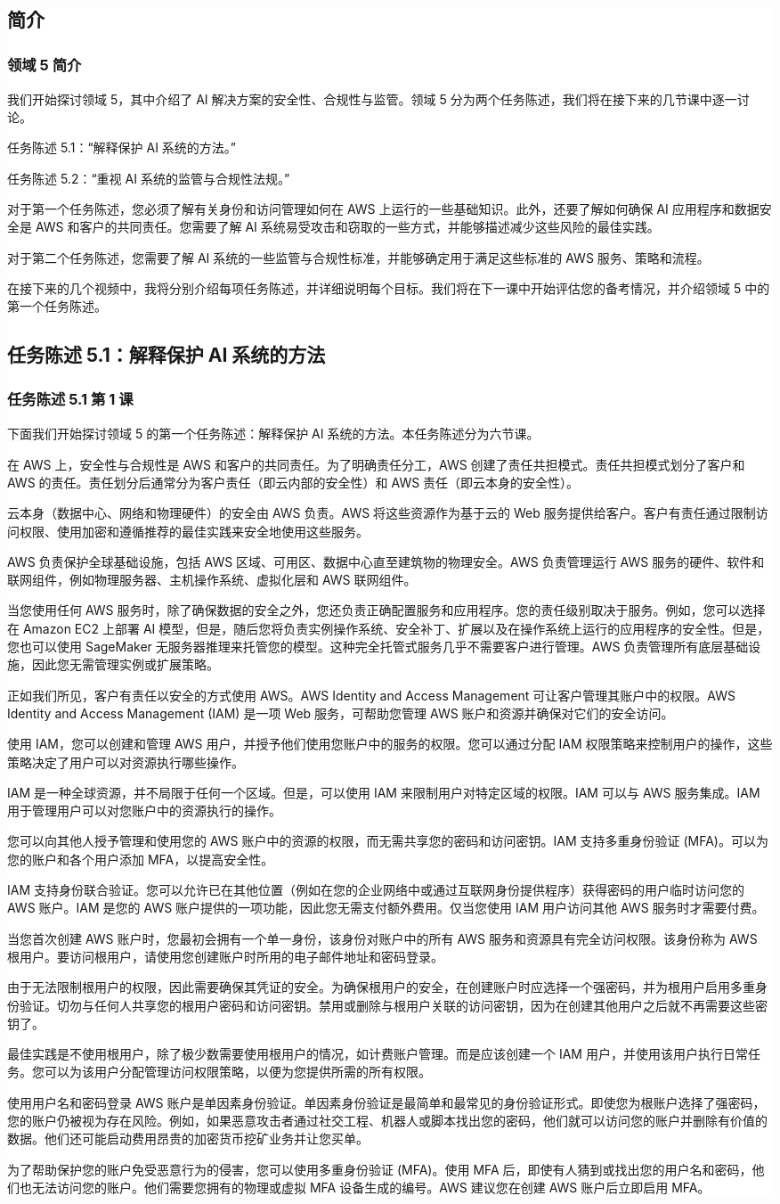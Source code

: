 ## 简介
### 领域 5 简介
我们开始探讨领域 5，其中介绍了 AI 解决方案的安全性、合规性与监管。领域 5 分为两个任务陈述，我们将在接下来的几节课中逐一讨论。

任务陈述 5.1：“解释保护 AI 系统的方法。”

任务陈述 5.2：“重视 AI 系统的监管与合规性法规。”

对于第一个任务陈述，您必须了解有关身份和访问管理如何在 AWS 上运行的一些基础知识。此外，还要了解如何确保 AI 应用程序和数据安全是 AWS 和客户的共同责任。您需要了解 AI 系统易受攻击和窃取的一些方式，并能够描述减少这些风险的最佳实践。

对于第二个任务陈述，您需要了解 AI 系统的一些监管与合规性标准，并能够确定用于满足这些标准的 AWS 服务、策略和流程。

在接下来的几个视频中，我将分别介绍每项任务陈述，并详细说明每个目标。我们将在下一课中开始评估您的备考情况，并介绍领域 5 中的第一个任务陈述。

## 任务陈述 5.1：解释保护 AI 系统的方法
### 任务陈述 5.1 第 1 课
下面我们开始探讨领域 5 的第一个任务陈述：解释保护 AI 系统的方法。本任务陈述分为六节课。

在 AWS 上，安全性与合规性是 AWS 和客户的共同责任。为了明确责任分工，AWS 创建了责任共担模式。责任共担模式划分了客户和 AWS 的责任。责任划分后通常分为客户责任（即云内部的安全性）和 AWS 责任（即云本身的安全性）。

云本身（数据中心、网络和物理硬件）的安全由 AWS 负责。AWS 将这些资源作为基于云的 Web 服务提供给客户。客户有责任通过限制访问权限、使用加密和遵循推荐的最佳实践来安全地使用这些服务。

AWS 负责保护全球基础设施，包括 AWS 区域、可用区、数据中心直至建筑物的物理安全。AWS 负责管理运行 AWS 服务的硬件、软件和联网组件，例如物理服务器、主机操作系统、虚拟化层和 AWS 联网组件。

当您使用任何 AWS 服务时，除了确保数据的安全之外，您还负责正确配置服务和应用程序。您的责任级别取决于服务。例如，您可以选择在 Amazon EC2 上部署 AI 模型，但是，随后您将负责实例操作系统、安全补丁、扩展以及在操作系统上运行的应用程序的安全性。但是，您也可以使用 SageMaker 无服务器推理来托管您的模型。这种完全托管式服务几乎不需要客户进行管理。AWS 负责管理所有底层基础设施，因此您无需管理实例或扩展策略。

正如我们所见，客户有责任以安全的方式使用 AWS。AWS Identity and Access Management 可让客户管理其账户中的权限。AWS Identity and Access Management (IAM) 是一项 Web 服务，可帮助您管理 AWS 账户和资源并确保对它们的安全访问。

使用 IAM，您可以创建和管理 AWS 用户，并授予他们使用您账户中的服务的权限。您可以通过分配 IAM 权限策略来控制用户的操作，这些策略决定了用户可以对资源执行哪些操作。

IAM 是一种全球资源，并不局限于任何一个区域。但是，可以使用 IAM 来限制用户对特定区域的权限。IAM 可以与 AWS 服务集成。IAM 用于管理用户可以对您账户中的资源执行的操作。

您可以向其他人授予管理和使用您的 AWS 账户中的资源的权限，而无需共享您的密码和访问密钥。IAM 支持多重身份验证 (MFA)。可以为您的账户和各个用户添加 MFA，以提高安全性。

IAM 支持身份联合验证。您可以允许已在其他位置（例如在您的企业网络中或通过互联网身份提供程序）获得密码的用户临时访问您的 AWS 账户。IAM 是您的 AWS 账户提供的一项功能，因此您无需支付额外费用。仅当您使用 IAM 用户访问其他 AWS 服务时才需要付费。

当您首次创建 AWS 账户时，您最初会拥有一个单一身份，该身份对账户中的所有 AWS 服务和资源具有完全访问权限。该身份称为 AWS 根用户。要访问根用户，请使用您创建账户时所用的电子邮件地址和密码登录。

由于无法限制根用户的权限，因此需要确保其凭证的安全。为确保根用户的安全，在创建账户时应选择一个强密码，并为根用户启用多重身份验证。切勿与任何人共享您的根用户密码和访问密钥。禁用或删除与根用户关联的访问密钥，因为在创建其他用户之后就不再需要这些密钥了。

最佳实践是不使用根用户，除了极少数需要使用根用户的情况，如计费账户管理。而是应该创建一个 IAM 用户，并使用该用户执行日常任务。您可以为该用户分配管理访问权限策略，以便为您提供所需的所有权限。

使用用户名和密码登录 AWS 账户是单因素身份验证。单因素身份验证是最简单和最常见的身份验证形式。即使您为根账户选择了强密码，您的账户仍被视为存在风险。例如，如果恶意攻击者通过社交工程、机器人或脚本找出您的密码，他们就可以访问您的账户并删除有价值的数据。他们还可能启动费用昂贵的加密货币挖矿业务并让您买单。

为了帮助保护您的账户免受恶意行为的侵害，您可以使用多重身份验证 (MFA)。使用 MFA 后，即使有人猜到或找出您的用户名和密码，他们也无法访问您的账户。他们需要您拥有的物理或虚拟 MFA 设备生成的编号。AWS 建议您在创建 AWS 账户后立即启用 MFA。
